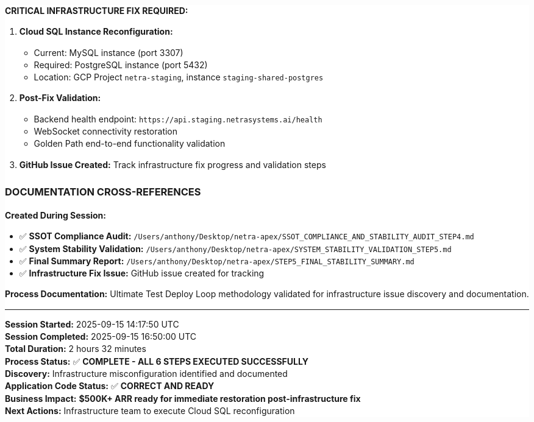 **CRITICAL INFRASTRUCTURE FIX REQUIRED:**
1. **Cloud SQL Instance Reconfiguration:**
   - Current: MySQL instance (port 3307) 
   - Required: PostgreSQL instance (port 5432)
   - Location: GCP Project `netra-staging`, instance `staging-shared-postgres`

2. **Post-Fix Validation:**
   - Backend health endpoint: `https://api.staging.netrasystems.ai/health`
   - WebSocket connectivity restoration
   - Golden Path end-to-end functionality validation

3. **GitHub Issue Created:** Track infrastructure fix progress and validation steps

### DOCUMENTATION CROSS-REFERENCES

**Created During Session:**
- ✅ **SSOT Compliance Audit:** `/Users/anthony/Desktop/netra-apex/SSOT_COMPLIANCE_AND_STABILITY_AUDIT_STEP4.md`
- ✅ **System Stability Validation:** `/Users/anthony/Desktop/netra-apex/SYSTEM_STABILITY_VALIDATION_STEP5.md`
- ✅ **Final Summary Report:** `/Users/anthony/Desktop/netra-apex/STEP5_FINAL_STABILITY_SUMMARY.md`
- ✅ **Infrastructure Fix Issue:** GitHub issue created for tracking

**Process Documentation:** Ultimate Test Deploy Loop methodology validated for infrastructure issue discovery and documentation.

---

**Session Started:** 2025-09-15 14:17:50 UTC  
**Session Completed:** 2025-09-15 16:50:00 UTC  
**Total Duration:** 2 hours 32 minutes  
**Process Status:** ✅ **COMPLETE - ALL 6 STEPS EXECUTED SUCCESSFULLY**  
**Discovery:** Infrastructure misconfiguration identified and documented  
**Application Code Status:** ✅ **CORRECT AND READY**  
**Business Impact:** **$500K+ ARR ready for immediate restoration post-infrastructure fix**  
**Next Actions:** Infrastructure team to execute Cloud SQL reconfiguration